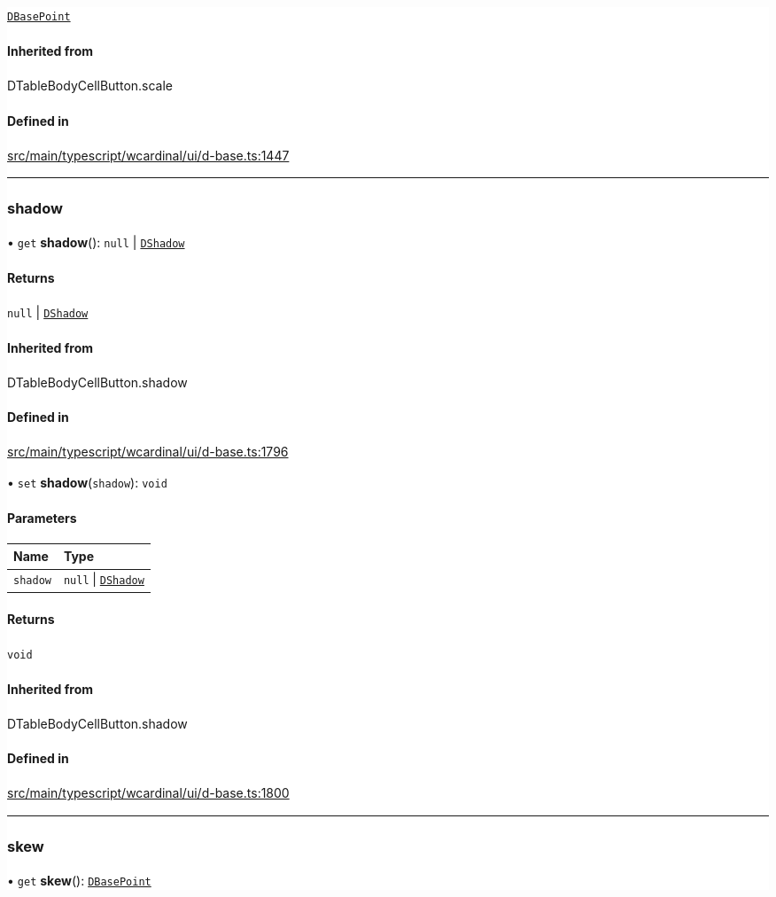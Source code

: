 [`DBasePoint`](DBasePoint.md)

#### Inherited from

DTableBodyCellButton.scale

#### Defined in

[src/main/typescript/wcardinal/ui/d-base.ts:1447](https://github.com/winter-cardinal/winter-cardinal-ui/blob/v0.310.1/src/main/typescript/wcardinal/ui/d-base.ts#L1447)

___

### shadow

• `get` **shadow**(): ``null`` \| [`DShadow`](../interfaces/DShadow.md)

#### Returns

``null`` \| [`DShadow`](../interfaces/DShadow.md)

#### Inherited from

DTableBodyCellButton.shadow

#### Defined in

[src/main/typescript/wcardinal/ui/d-base.ts:1796](https://github.com/winter-cardinal/winter-cardinal-ui/blob/v0.310.1/src/main/typescript/wcardinal/ui/d-base.ts#L1796)

• `set` **shadow**(`shadow`): `void`

#### Parameters

| Name | Type |
| :------ | :------ |
| `shadow` | ``null`` \| [`DShadow`](../interfaces/DShadow.md) |

#### Returns

`void`

#### Inherited from

DTableBodyCellButton.shadow

#### Defined in

[src/main/typescript/wcardinal/ui/d-base.ts:1800](https://github.com/winter-cardinal/winter-cardinal-ui/blob/v0.310.1/src/main/typescript/wcardinal/ui/d-base.ts#L1800)

___

### skew

• `get` **skew**(): [`DBasePoint`](DBasePoint.md)
